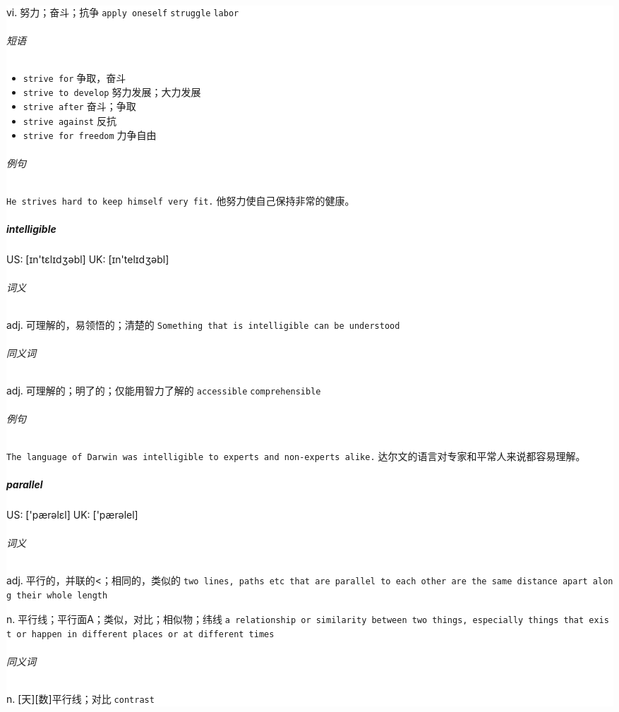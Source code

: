 vi. 努力；奋斗；抗争
`apply oneself` `struggle` `labor`


###### 短语

- `strive for` 争取，奋斗
- `strive to develop` 努力发展；大力发展
- `strive after` 奋斗；争取
- `strive against` 反抗
- `strive for freedom` 力争自由

###### 例句

`He strives hard to keep himself very fit.`
他努力使自己保持非常的健康。


##### intelligible

US: [ɪn'tɛlɪdʒəbl]
UK: [ɪn'telɪdʒəbl]

###### 词义

adj. 可理解的，易领悟的；清楚的
`Something that is intelligible can be understood`

###### 同义词

adj. 可理解的；明了的；仅能用智力了解的
`accessible` `comprehensible`


###### 例句

`The language of Darwin was intelligible to experts and non-experts alike.`
达尔文的语言对专家和平常人来说都容易理解。


##### parallel

US: ['pærəlɛl]
UK: ['pærəlel]

###### 词义

adj. 平行的，并联的<；相同的，类似的
`two lines, paths etc that are parallel to each other are the same distance apart along their whole length`

n. 平行线；平行面A；类似，对比；相似物；纬线
`a relationship or similarity between two things, especially things that exist or happen in different places or at different times`

###### 同义词

n. [天][数]平行线；对比
`contrast`
